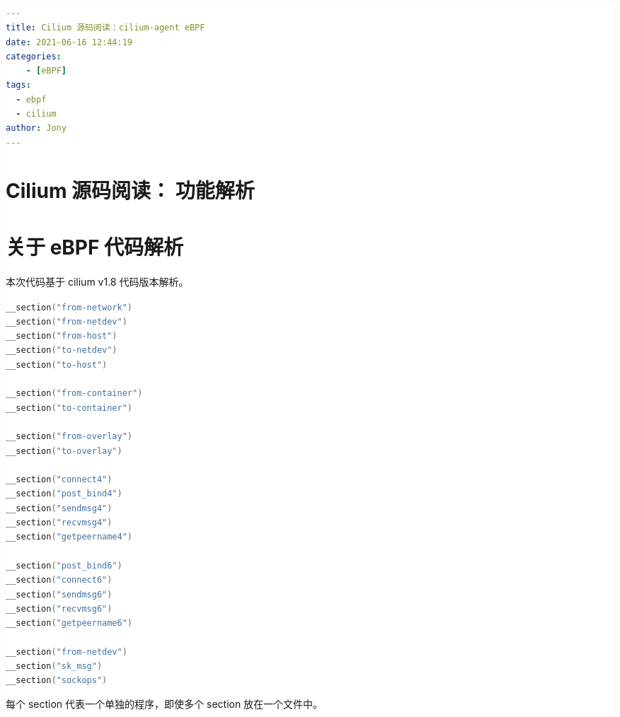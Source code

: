 ```yaml
---
title: Cilium 源码阅读：cilium-agent eBPF
date: 2021-06-16 12:44:19
categories: 
	- [eBPF]
tags:
  - ebpf
  - cilium
author: Jony
---
```




# Cilium 源码阅读： 功能解析

# 关于 eBPF 代码解析

本次代码基于 cilium v1.8 代码版本解析。


```c
__section("from-network")
__section("from-netdev")
__section("from-host")
__section("to-netdev")
__section("to-host")

__section("from-container")
__section("to-container")

__section("from-overlay")
__section("to-overlay")

__section("connect4")
__section("post_bind4")
__section("sendmsg4")
__section("recvmsg4")
__section("getpeername4")

__section("post_bind6")
__section("connect6")
__section("sendmsg6")
__section("recvmsg6")
__section("getpeername6")

__section("from-netdev")
__section("sk_msg")
__section("sockops")
```
每个 section 代表一个单独的程序，即使多个 section 放在一个文件中。
